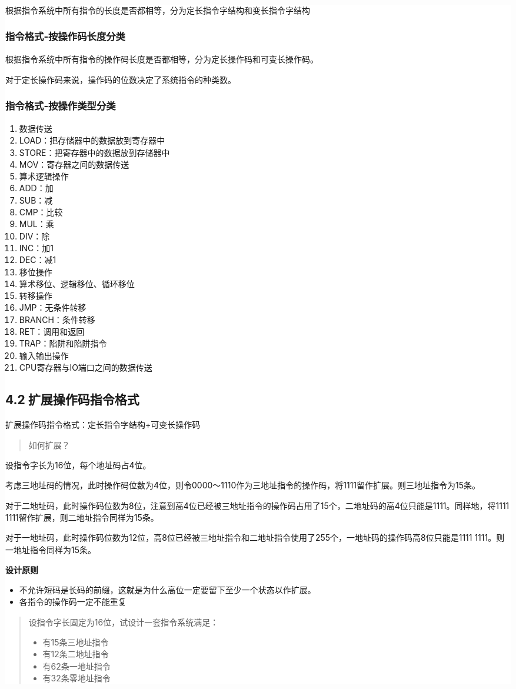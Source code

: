 根据指令系统中所有指令的长度是否都相等，分为定长指令字结构和变长指令字结构

### 指令格式-按操作码长度分类

根据指令系统中所有指令的操作码长度是否都相等，分为定长操作码和可变长操作码。

对于定长操作码来说，操作码的位数决定了系统指令的种类数。

### 指令格式-按操作类型分类

1. 数据传送
2. LOAD：把存储器中的数据放到寄存器中
3. STORE：把寄存器中的数据放到存储器中
4. MOV：寄存器之间的数据传送
5. 算术逻辑操作
6. ADD：加
7. SUB：减
8. CMP：比较
9. MUL：乘
10. DIV：除
11. INC：加1
12. DEC：减1
13. 移位操作
14. 算术移位、逻辑移位、循环移位
15. 转移操作
16. JMP：无条件转移
17. BRANCH：条件转移
18. RET：调用和返回
19. TRAP：陷阱和陷阱指令
20. 输入输出操作
21. CPU寄存器与IO端口之间的数据传送

## 4.2 扩展操作码指令格式

扩展操作码指令格式：定长指令字结构+可变长操作码

> 如何扩展？

设指令字长为16位，每个地址码占4位。

考虑三地址码的情况，此时操作码位数为4位，则令0000～1110作为三地址指令的操作码，将1111留作扩展。则三地址指令为15条。

对于二地址码，此时操作码位数为8位，注意到高4位已经被三地址指令的操作码占用了15个，二地址码的高4位只能是1111。同样地，将1111 1111留作扩展，则二地址指令同样为15条。

对于一地址码，此时操作码位数为12位，高8位已经被三地址指令和二地址指令使用了255个，一地址码的操作码高8位只能是1111 1111。则一地址指令同样为15条。

**设计原则**

- 不允许短码是长码的前缀，这就是为什么高位一定要留下至少一个状态以作扩展。
- 各指令的操作码一定不能重复

> 设指令字长固定为16位，试设计一套指令系统满足：
>
> - 有15条三地址指令
> - 有12条二地址指令
> - 有62条一地址指令
> - 有32条零地址指令

